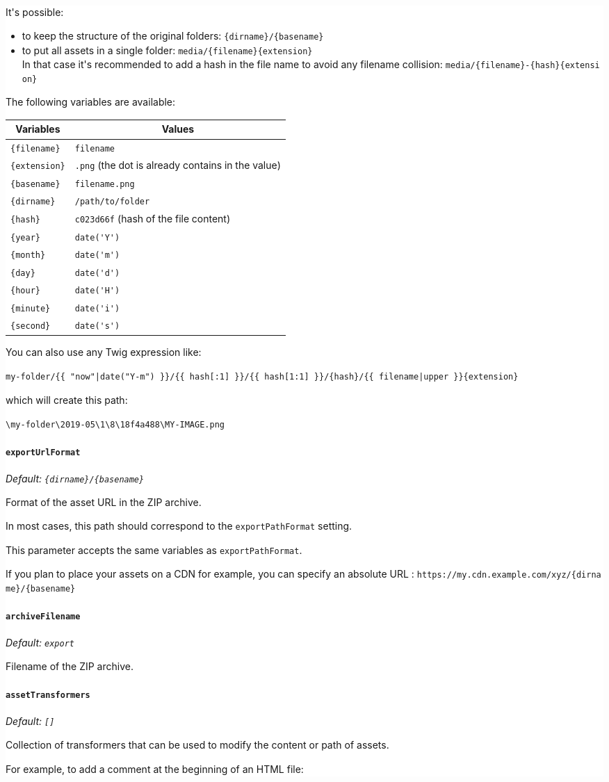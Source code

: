 It's possible:
  - to keep the structure of the original folders: `{dirname}/{basename}`
  - to put all assets in a single folder: `media/{filename}{extension}`<br>
    In that case it's recommended to add a hash in the file name to avoid any
    filename collision: `media/{filename}-{hash}{extension}`

The following variables are available:

| Variables       | Values                                            |
| --------------- | ------------------------------------------------- |
| `{filename}`    | `filename`                                        |
| `{extension}`   | `.png` (the dot is already contains in the value) |
| `{basename}`    | `filename.png`                                    |
| `{dirname}`     | `/path/to/folder`                                 |
| `{hash}`        | `c023d66f` (hash of the file content)             |
| `{year}`        | `date('Y')`                                       |
| `{month}`       | `date('m')`                                       |
| `{day}`         | `date('d')`                                       |
| `{hour}`        | `date('H')`                                       |
| `{minute}`      | `date('i')`                                       |
| `{second}`      | `date('s')`                                       |

You can also use any Twig expression like:

````twig
my-folder/{{ "now"|date("Y-m") }}/{{ hash[:1] }}/{{ hash[1:1] }}/{hash}/{{ filename|upper }}{extension}
````

which will create this path:

`\my-folder\2019-05\1\8\18f4a488\MY-IMAGE.png`


#### `exportUrlFormat`
*Default: `{dirname}/{basename}`*

Format of the asset URL in the ZIP archive.

In most cases, this path should correspond to the `exportPathFormat` setting.

This parameter accepts the same variables as `exportPathFormat`.

If you plan to place your assets on a CDN for example, you can specify an
absolute URL :
````https://my.cdn.example.com/xyz/{dirname}/{basename}````


#### `archiveFilename`
*Default: `export`*

Filename of the ZIP archive.


#### `assetTransformers`
*Default: `[]`*

Collection of transformers that can be used to modify the content or path of
assets.

For example, to add a comment at the beginning of an HTML file:

````